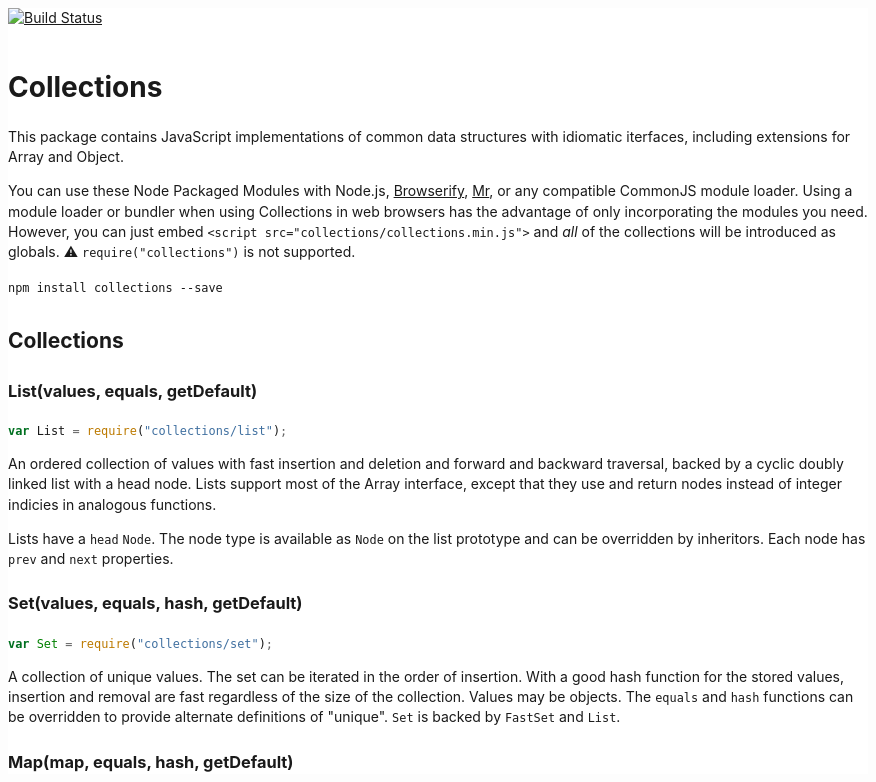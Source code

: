 [![Build Status](https://travis-ci.org/montagejs/collections.png?branch=master)](http://travis-ci.org/montagejs/collections)

# Collections

This package contains JavaScript implementations of common data
structures with idiomatic iterfaces, including extensions for Array and
Object.

You can use these Node Packaged Modules with Node.js, [Browserify][],
[Mr][], or any compatible CommonJS module loader.  Using a module loader
or bundler when using Collections in web browsers has the advantage of
only incorporating the modules you need.  However, you can just embed
`<script src="collections/collections.min.js">` and *all* of the
collections will be introduced as globals.  :warning:
`require("collections")` is not supported.

```
npm install collections --save
```

[Browserify]: https://github.com/substack/node-browserify
[Mr]: https://github.com/montagejs/mr


## Collections

### List(values, equals, getDefault)

```javascript
var List = require("collections/list");
```

An ordered collection of values with fast insertion and deletion and
forward and backward traversal, backed by a cyclic doubly linked
list with a head node.  Lists support most of the Array interface,
except that they use and return nodes instead of integer indicies in
analogous functions.

Lists have a `head` `Node`. The node type is available as `Node` on
the list prototype and can be overridden by inheritors.  Each node
has `prev` and `next` properties.

### Set(values, equals, hash, getDefault)

```javascript
var Set = require("collections/set");
```

A collection of unique values.  The set can be iterated in the order
of insertion.  With a good hash function for the stored values,
insertion and removal are fast regardless of the size of the
collection.  Values may be objects.  The `equals` and `hash`
functions can be overridden to provide alternate definitions of
"unique".  `Set` is backed by `FastSet` and `List`.

### Map(map, equals, hash, getDefault)


[Unique Label]: (http://wiki.ecmascript.org/doku.php?id=harmony:weak_maps#unique_labeler)